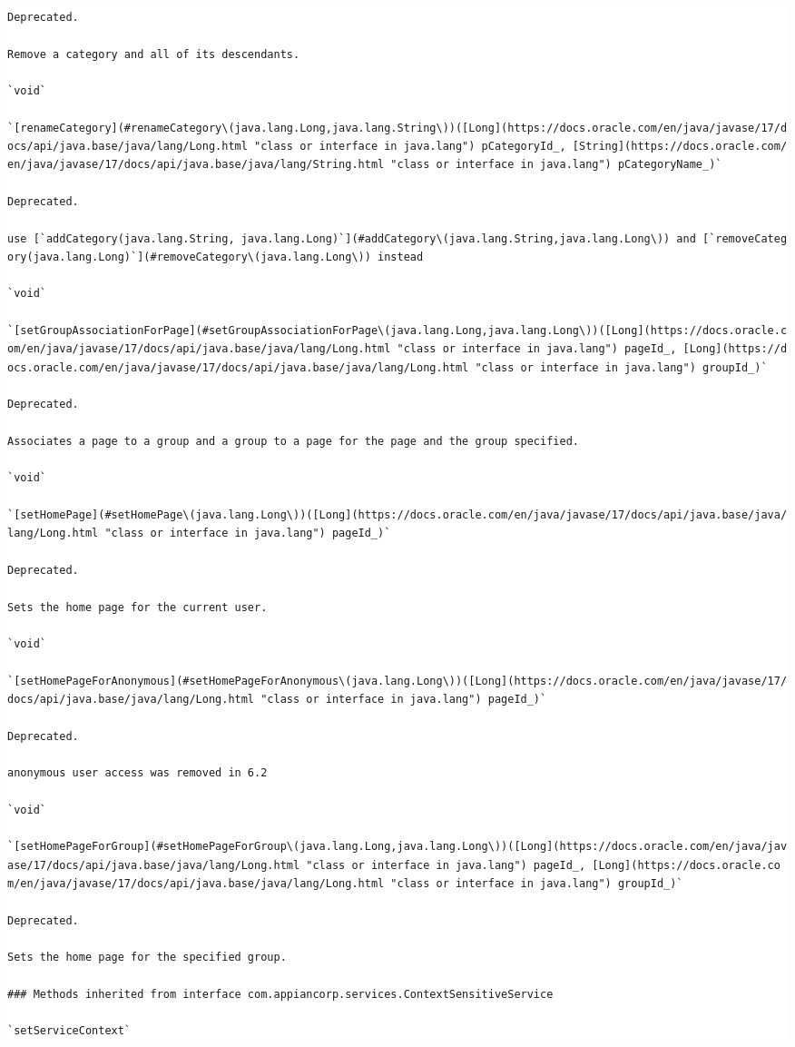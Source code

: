     Deprecated.

    Remove a category and all of its descendants.

    `void`

    `[renameCategory](#renameCategory\(java.lang.Long,java.lang.String\))([Long](https://docs.oracle.com/en/java/javase/17/docs/api/java.base/java/lang/Long.html "class or interface in java.lang") pCategoryId_, [String](https://docs.oracle.com/en/java/javase/17/docs/api/java.base/java/lang/String.html "class or interface in java.lang") pCategoryName_)`

    Deprecated.

    use [`addCategory(java.lang.String, java.lang.Long)`](#addCategory\(java.lang.String,java.lang.Long\)) and [`removeCategory(java.lang.Long)`](#removeCategory\(java.lang.Long\)) instead

    `void`

    `[setGroupAssociationForPage](#setGroupAssociationForPage\(java.lang.Long,java.lang.Long\))([Long](https://docs.oracle.com/en/java/javase/17/docs/api/java.base/java/lang/Long.html "class or interface in java.lang") pageId_, [Long](https://docs.oracle.com/en/java/javase/17/docs/api/java.base/java/lang/Long.html "class or interface in java.lang") groupId_)`

    Deprecated.

    Associates a page to a group and a group to a page for the page and the group specified.

    `void`

    `[setHomePage](#setHomePage\(java.lang.Long\))([Long](https://docs.oracle.com/en/java/javase/17/docs/api/java.base/java/lang/Long.html "class or interface in java.lang") pageId_)`

    Deprecated.

    Sets the home page for the current user.

    `void`

    `[setHomePageForAnonymous](#setHomePageForAnonymous\(java.lang.Long\))([Long](https://docs.oracle.com/en/java/javase/17/docs/api/java.base/java/lang/Long.html "class or interface in java.lang") pageId_)`

    Deprecated.

    anonymous user access was removed in 6.2

    `void`

    `[setHomePageForGroup](#setHomePageForGroup\(java.lang.Long,java.lang.Long\))([Long](https://docs.oracle.com/en/java/javase/17/docs/api/java.base/java/lang/Long.html "class or interface in java.lang") pageId_, [Long](https://docs.oracle.com/en/java/javase/17/docs/api/java.base/java/lang/Long.html "class or interface in java.lang") groupId_)`

    Deprecated.

    Sets the home page for the specified group.

    ### Methods inherited from interface com.appiancorp.services.ContextSensitiveService

    `setServiceContext`
